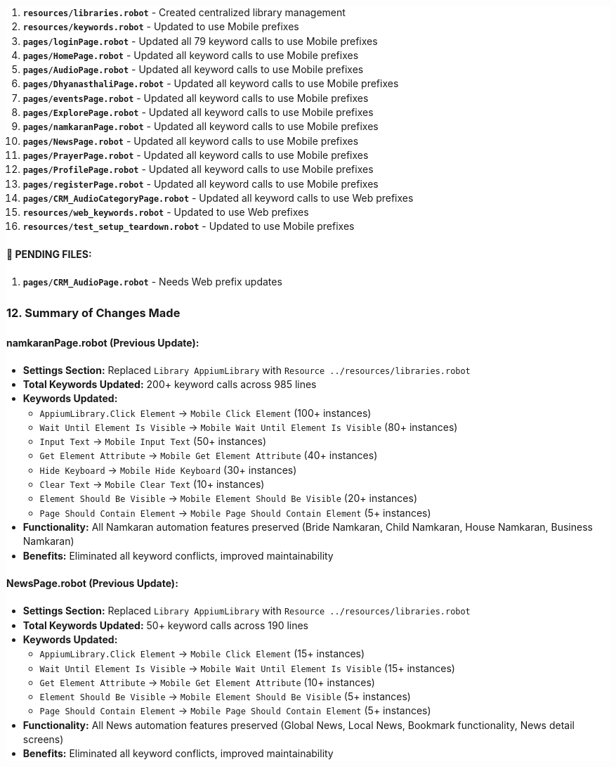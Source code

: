 1. **`resources/libraries.robot`** - Created centralized library management
2. **`resources/keywords.robot`** - Updated to use Mobile prefixes
3. **`pages/loginPage.robot`** - Updated all 79 keyword calls to use Mobile prefixes
4. **`pages/HomePage.robot`** - Updated all keyword calls to use Mobile prefixes
5. **`pages/AudioPage.robot`** - Updated all keyword calls to use Mobile prefixes
6. **`pages/DhyanasthaliPage.robot`** - Updated all keyword calls to use Mobile prefixes
7. **`pages/eventsPage.robot`** - Updated all keyword calls to use Mobile prefixes
8. **`pages/ExplorePage.robot`** - Updated all keyword calls to use Mobile prefixes
9. **`pages/namkaranPage.robot`** - Updated all keyword calls to use Mobile prefixes
10. **`pages/NewsPage.robot`** - Updated all keyword calls to use Mobile prefixes
11. **`pages/PrayerPage.robot`** - Updated all keyword calls to use Mobile prefixes
12. **`pages/ProfilePage.robot`** - Updated all keyword calls to use Mobile prefixes
13. **`pages/registerPage.robot`** - Updated all keyword calls to use Mobile prefixes
14. **`pages/CRM_AudioCategoryPage.robot`** - Updated all keyword calls to use Web prefixes
15. **`resources/web_keywords.robot`** - Updated to use Web prefixes
16. **`resources/test_setup_teardown.robot`** - Updated to use Mobile prefixes

#### 🔄 **PENDING FILES:**

1. **`pages/CRM_AudioPage.robot`** - Needs Web prefix updates

### 12. Summary of Changes Made

#### **namkaranPage.robot (Previous Update):**
- **Settings Section:** Replaced `Library AppiumLibrary` with `Resource ../resources/libraries.robot`
- **Total Keywords Updated:** 200+ keyword calls across 985 lines
- **Keywords Updated:**
  - `AppiumLibrary.Click Element` → `Mobile Click Element` (100+ instances)
  - `Wait Until Element Is Visible` → `Mobile Wait Until Element Is Visible` (80+ instances)
  - `Input Text` → `Mobile Input Text` (50+ instances)
  - `Get Element Attribute` → `Mobile Get Element Attribute` (40+ instances)
  - `Hide Keyboard` → `Mobile Hide Keyboard` (30+ instances)
  - `Clear Text` → `Mobile Clear Text` (10+ instances)
  - `Element Should Be Visible` → `Mobile Element Should Be Visible` (20+ instances)
  - `Page Should Contain Element` → `Mobile Page Should Contain Element` (5+ instances)
- **Functionality:** All Namkaran automation features preserved (Bride Namkaran, Child Namkaran, House Namkaran, Business Namkaran)
- **Benefits:** Eliminated all keyword conflicts, improved maintainability

#### **NewsPage.robot (Previous Update):**
- **Settings Section:** Replaced `Library AppiumLibrary` with `Resource ../resources/libraries.robot`
- **Total Keywords Updated:** 50+ keyword calls across 190 lines
- **Keywords Updated:**
  - `AppiumLibrary.Click Element` → `Mobile Click Element` (15+ instances)
  - `Wait Until Element Is Visible` → `Mobile Wait Until Element Is Visible` (15+ instances)
  - `Get Element Attribute` → `Mobile Get Element Attribute` (10+ instances)
  - `Element Should Be Visible` → `Mobile Element Should Be Visible` (5+ instances)
  - `Page Should Contain Element` → `Mobile Page Should Contain Element` (5+ instances)
- **Functionality:** All News automation features preserved (Global News, Local News, Bookmark functionality, News detail screens)
- **Benefits:** Eliminated all keyword conflicts, improved maintainability
